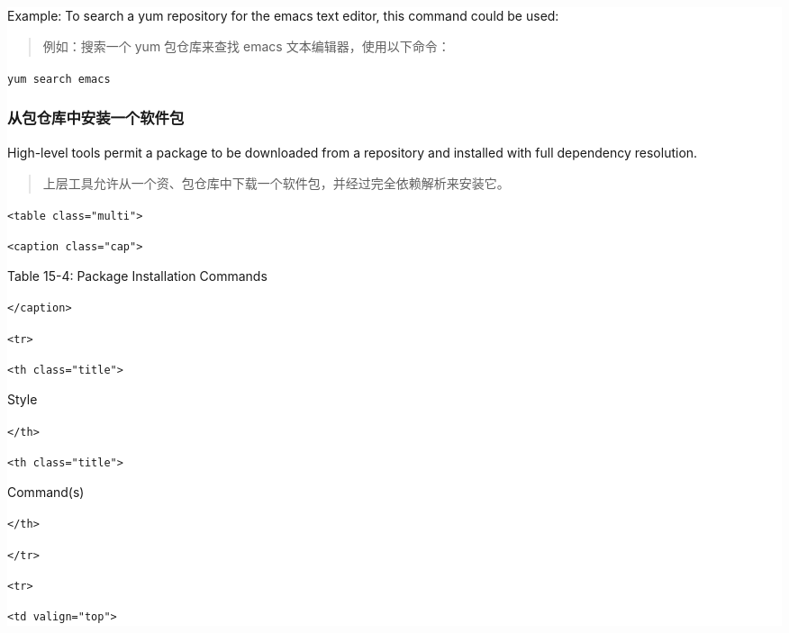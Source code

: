 Example: To search a yum repository for the emacs text editor, this command could be used:

> 例如：搜索一个 yum 包仓库来查找 emacs 文本编辑器，使用以下命令：

```sh
yum search emacs
```

### 从包仓库中安装一个软件包

High-level tools permit a package to be downloaded from a repository and installed with full dependency resolution.

> 上层工具允许从一个资、包仓库中下载一个软件包，并经过完全依赖解析来安装它。

```{=html}
<table class="multi">
```

```{=html}
<caption class="cap">
```

Table 15-4: Package Installation Commands

```{=html}
</caption>
```

```{=html}
<tr>
```

```{=html}
<th class="title">
```

Style

```{=html}
</th>
```

```{=html}
<th class="title">
```

Command(s)

```{=html}
</th>
```

```{=html}
</tr>
```

```{=html}
<tr>
```

```{=html}
<td valign="top">
```
